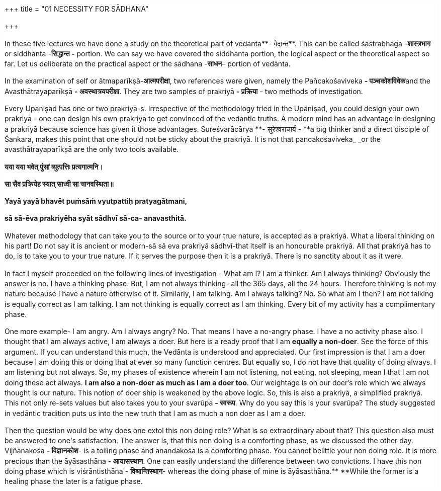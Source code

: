 +++
title = "01 NECESSITY FOR SĀDHANA"

+++

In these five lectures we have done a study on the theoretical part of vedānta**- वेदान्त**. This can be called śāstrabhāga -**शास्त्रभाग** or siddhānta -**सिद्धान्त -** portion. We can say we have covered the siddhānta portion, the logical aspect or the theoretical aspect so far. Let us deliberate on the practical aspect or the sādhana -**साधन**– portion of vedānta.

In the examination of self or ātmaparīkșā-**आत्मपरीक्षा**, two references were given, namely the Pañcakośaviveka **- पञ्चकोशविवेक**and the Avasthātrayaparīkșā **- अवस्थात्रयपरीक्षा**. They are two samples of prakriyā **- प्रक्रिया** - two methods of investigation.

Every Upanișad has one or two prakriyā-s. Irrespective of the methodology tried in the Upanișad, you could design your own prakriyā - one can design his own prakriyā to get convinced of the vedāntic truths. A modern mind has an advantage in designing a prakriyā because science has given it those advantages. Sureśvarācārya **- सुरेश्वराचार्य -  **a big thinker and a direct disciple of Śankara, makes this point that one should not be sticky about the prakriyā. It is not that pancakośaviveka_ _or the avasthātrayaparīkșā are the only two tools available.

**यया यया भवेत् पुंसां व्युत्पत्तिः प्रत्यगात्मनि।**

**सा सैव प्रक्रियेह स्यात् साध्वी सा चानवस्थिता॥**

**Yayā yayā bhavēt puṁsāṁ vyutpattiḥ pratyagātmani,**

**sā sā-ēva prakriyēha syāt sādhvī sā-ca- anavasthitā.**

Whatever methodology that can take you to the source or to your true nature, is accepted as a prakriyā. What a liberal thinking on his part! Do not say it is ancient or modern-sā sā eva prakriyā sādhvī-that itself is an honourable prakriyā. All that prakriyā has to do, is to take you to your true nature. If it serves the purpose then it is a prakriyā. There is no sanctity about it as it were.

In fact I myself proceeded on the following lines of investigation - What am I? I am a thinker. Am I always thinking? Obviously the answer is no. I have a thinking phase. But, I am not always thinking- all the 365 days, all the 24 hours. Therefore thinking is not my nature because I have a nature otherwise of it. Similarly, I am talking. Am I always talking? No. So what am I then? I am not talking is equally correct as I am talking. I am not thinking is equally correct as I am thinking. Every bit of my activity has a complimentary phase.

One more example- I am angry. Am I always angry? No. That means I have a no-angry phase.  I have a no activity phase also. I thought that I am always active, I am always a doer. But here is a ready proof that I am **equally a non-doer**. See the force of this argument. If you can understand this much, the Vedānta is understood and appreciated. Our first impression is that I am a doer because I am doing this or doing that at ever so many function centres. But equally so, I do not have that quality of doing always. I am listening but not always. So, my phases of existence wherein I am not listening, not eating, not sleeping, mean I that I am not doing these act always. **I am also a non-doer as much as I am a doer too**. Our weightage is on our doer’s role which we always thought is our nature. This notion of doer ship is weakened by the above logic. So, this is also a prakriyā, a simplified prakriyā. This not only re-sets values but also takes you to your svarūpa **- स्वरूप**. Why do you say this is your svarūpa? The study suggested in vedāntic tradition puts us into the new truth that I am as much a non doer as I am a doer.

Then the question would be why does one extol this non doing role? What is so extraordinary about that? This question also must be answered to one's satisfaction. The answer is, that this non doing is a comforting phase, as we discussed the other day. Vijñānakośa **- विज्ञानकोश**- is a toiling phase and ānandakośa is a comforting phase. You cannot belittle your non doing role. It is more precious than the āyāsasthāna **- आयासस्थान**. One can easily understand the difference between two convictions. I have this non doing phase which is viśrāntisthāna - **विश्रान्तिस्थान**- whereas the doing phase of mine is āyāsasthāna.** **While the former is a healing phase the later is a fatigue phase.
